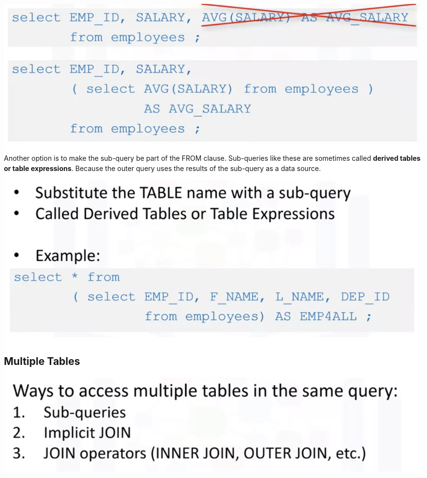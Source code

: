 ![](../res/截屏2020-01-09下午2.18.16.png)

Another option is to make the sub-query be part of the FROM clause. Sub-queries like these are sometimes called **derived tables or table expressions**. Because the outer query uses the results of the sub-query as a data source.

![](../res/截屏2020-01-09下午2.20.34.png)

## Multiple Tables

![](../res/截屏2020-01-09下午2.26.18.png)

